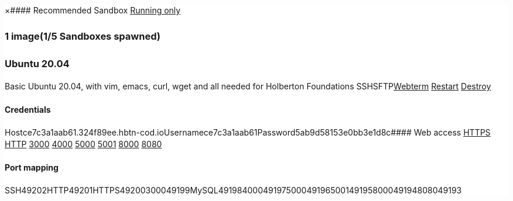 ×#### Recommended Sandbox
[Running only]() 
### 1 image(1/5 Sandboxes spawned)
### Ubuntu 20.04
Basic Ubuntu 20.04, with vim, emacs, curl, wget and all needed for Holberton Foundations
SSHSFTP[Webterm](https://intranet.hbtn.io/user_containers/20113/webterm) 
[Restart]() 
[Destroy]() 
#### Credentials
Hostce7c3a1aab61.324f89ee.hbtn-cod.ioUsernamece7c3a1aab61Password5ab9d58153e0bb3e1d8c#### Web access
[HTTPS](https://ce7c3a1aab61.324f89ee.hbtn-cod.io/) 
[HTTP](http://ce7c3a1aab61.324f89ee.hbtn-cod.io/) 
[3000](http://ce7c3a1aab61.324f89ee.hbtn-cod.io:3000/) 
[4000](http://ce7c3a1aab61.324f89ee.hbtn-cod.io:4000/) 
[5000](http://ce7c3a1aab61.324f89ee.hbtn-cod.io:5000/) 
[5001](http://ce7c3a1aab61.324f89ee.hbtn-cod.io:5001/) 
[8000](http://ce7c3a1aab61.324f89ee.hbtn-cod.io:8000/) 
[8080](http://ce7c3a1aab61.324f89ee.hbtn-cod.io:8080/) 
#### Port mapping
SSH49202HTTP49201HTTPS49200300049199MySQL49198400049197500049196500149195800049194808049193